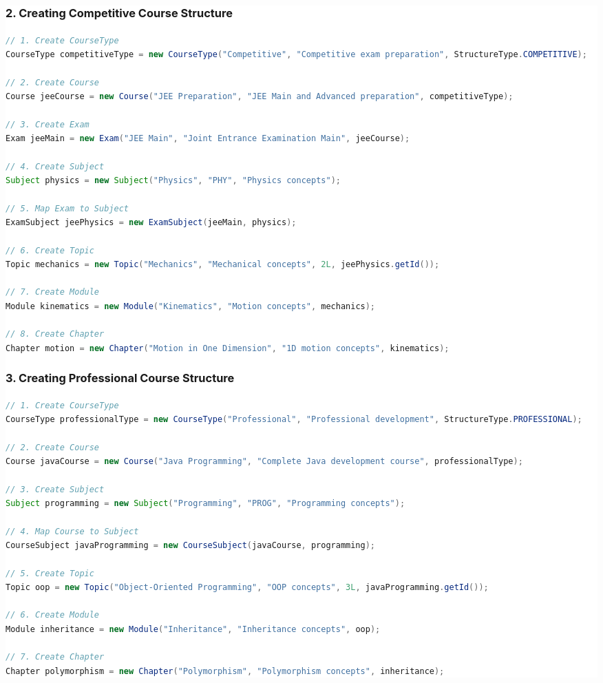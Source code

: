### 2. Creating Competitive Course Structure
```java
// 1. Create CourseType
CourseType competitiveType = new CourseType("Competitive", "Competitive exam preparation", StructureType.COMPETITIVE);

// 2. Create Course
Course jeeCourse = new Course("JEE Preparation", "JEE Main and Advanced preparation", competitiveType);

// 3. Create Exam
Exam jeeMain = new Exam("JEE Main", "Joint Entrance Examination Main", jeeCourse);

// 4. Create Subject
Subject physics = new Subject("Physics", "PHY", "Physics concepts");

// 5. Map Exam to Subject
ExamSubject jeePhysics = new ExamSubject(jeeMain, physics);

// 6. Create Topic
Topic mechanics = new Topic("Mechanics", "Mechanical concepts", 2L, jeePhysics.getId());

// 7. Create Module
Module kinematics = new Module("Kinematics", "Motion concepts", mechanics);

// 8. Create Chapter
Chapter motion = new Chapter("Motion in One Dimension", "1D motion concepts", kinematics);
```

### 3. Creating Professional Course Structure
```java
// 1. Create CourseType
CourseType professionalType = new CourseType("Professional", "Professional development", StructureType.PROFESSIONAL);

// 2. Create Course
Course javaCourse = new Course("Java Programming", "Complete Java development course", professionalType);

// 3. Create Subject
Subject programming = new Subject("Programming", "PROG", "Programming concepts");

// 4. Map Course to Subject
CourseSubject javaProgramming = new CourseSubject(javaCourse, programming);

// 5. Create Topic
Topic oop = new Topic("Object-Oriented Programming", "OOP concepts", 3L, javaProgramming.getId());

// 6. Create Module
Module inheritance = new Module("Inheritance", "Inheritance concepts", oop);

// 7. Create Chapter
Chapter polymorphism = new Chapter("Polymorphism", "Polymorphism concepts", inheritance);
```
